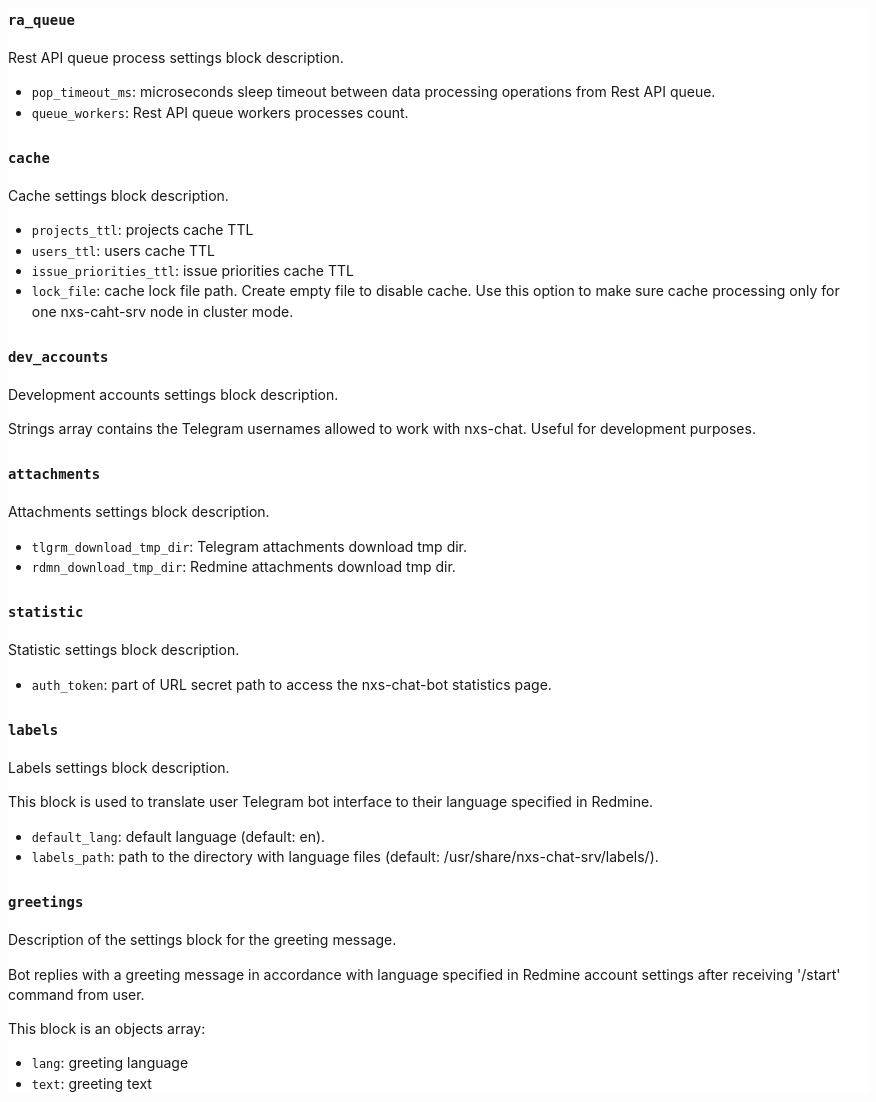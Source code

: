### `ra_queue`

Rest API queue process settings block description.

* `pop_timeout_ms`: microseconds sleep timeout between data processing operations from Rest API queue.
* `queue_workers`: Rest API queue workers processes count.

### `cache`

Cache settings block description.

* `projects_ttl`: projects cache TTL
* `users_ttl`: users cache TTL
* `issue_priorities_ttl`: issue priorities cache TTL
* `lock_file`: cache lock file path. Create empty file to disable cache. Use this option to make sure cache processing only for one nxs-caht-srv node in cluster mode.

### `dev_accounts`

Development accounts settings block description.

Strings array contains the Telegram usernames allowed to work with nxs-chat. Useful for development purposes.

### `attachments`

Attachments settings block description.

* `tlgrm_download_tmp_dir`: Telegram attachments download tmp dir.
* `rdmn_download_tmp_dir`: Redmine attachments download tmp dir.

### `statistic`

Statistic settings block description.

* `auth_token`: part of URL secret path to access the nxs-chat-bot statistics page.

### `labels`

Labels settings block description.

This block is used to translate user Telegram bot interface to their language specified in Redmine.

* `default_lang`: default language (default: en).
* `labels_path`: path to the directory with language files (default: /usr/share/nxs-chat-srv/labels/).

### `greetings`

Description of the settings block for the greeting message.

Bot replies with a greeting message in accordance with language specified in Redmine account settings after receiving '/start' command from user.

This block is an objects array:
* `lang`: greeting language
* `text`:  greeting text
